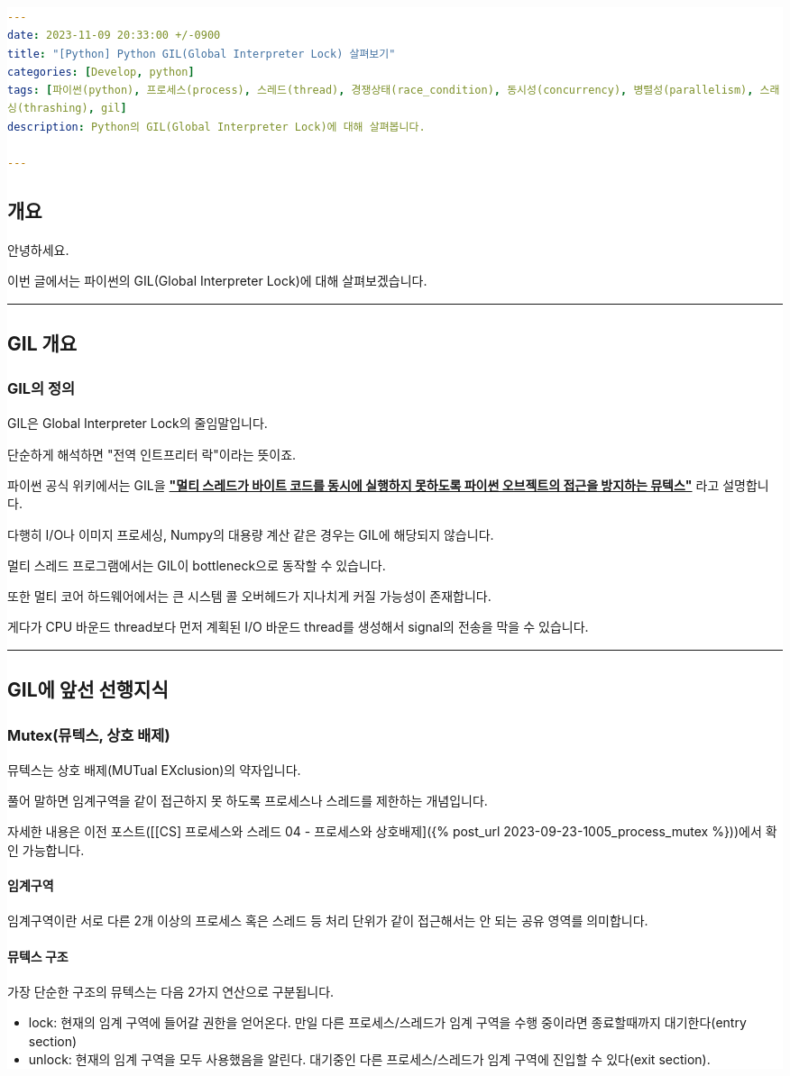 ```yaml
---
date: 2023-11-09 20:33:00 +/-0900
title: "[Python] Python GIL(Global Interpreter Lock) 살펴보기"
categories: [Develop, python]
tags: [파이썬(python), 프로세스(process), 스레드(thread), 경쟁상태(race_condition), 동시성(concurrency), 병렬성(parallelism), 스래싱(thrashing), gil]
description: Python의 GIL(Global Interpreter Lock)에 대해 살펴봅니다.

---
```

## 개요

안녕하세요.

이번 글에서는 파이썬의 GIL(Global Interpreter Lock)에 대해 살펴보겠습니다.

---
## GIL 개요

### GIL의 정의
GIL은 Global Interpreter Lock의 줄임말입니다.

단순하게 해석하면 "전역 인트프리터 락"이라는 뜻이죠.

파이썬 공식 위키에서는 GIL을 **<u>"멀티 스레드가 바이트 코드를 동시에 실행하지 못하도록 파이썬 오브젝트의 접근을 방지하는 뮤텍스"</u>** 라고 설명합니다.

다행히 I/O나 이미지 프로세싱, Numpy의 대용량 계산 같은 경우는 GIL에 해당되지 않습니다.

멀티 스레드 프로그램에서는 GIL이 bottleneck으로 동작할 수 있습니다.

또한 멀티 코어 하드웨어에서는 큰 시스템 콜 오버헤드가 지나치게 커질 가능성이 존재합니다.

게다가 CPU 바운드 thread보다 먼저 계획된 I/O 바운드 thread를 생성해서 signal의 전송을 막을 수 있습니다.

---
## GIL에 앞선 선행지식

### Mutex(뮤텍스, 상호 배제)
뮤텍스는 상호 배제(MUTual EXclusion)의 약자입니다.

풀어 말하면 임계구역을 같이 접근하지 못 하도록 프로세스나 스레드를 제한하는 개념입니다.

자세한 내용은 이전 포스트\([[CS] 프로세스와 스레드 04 - 프로세스와 상호배제]({% post_url 2023-09-23-1005_process_mutex %})\)에서 확인 가능합니다.

#### 임계구역
임계구역이란 서로 다른 2개 이상의 프로세스 혹은 스레드 등 처리 단위가 같이 접근해서는 안 되는 공유 영역를 의미합니다.

#### 뮤텍스 구조
가장 단순한 구조의 뮤텍스는 다음 2가지 연산으로 구분됩니다.

- lock: 현재의 임계 구역에 들어갈 권한을 얻어온다. 만일 다른 프로세스/스레드가 임계 구역을 수행 중이라면 종료할때까지 대기한다(entry section)
- unlock: 현재의 임계 구역을 모두 사용했음을 알린다. 대기중인 다른 프로세스/스레드가 임계 구역에 진입할 수 있다(exit section).
